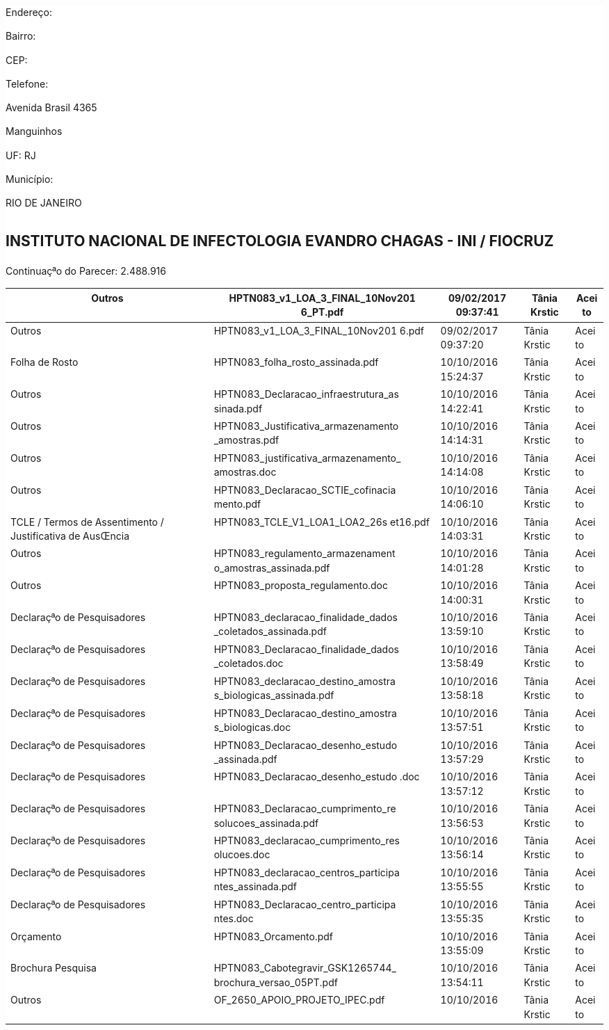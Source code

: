 Endereço:

Bairro:

CEP:

Telefone:

Avenida Brasil 4365

Manguinhos

UF: RJ

Município:

RIO DE JANEIRO



## INSTITUTO NACIONAL DE INFECTOLOGIA EVANDRO CHAGAS - INI / FIOCRUZ



Continuaçªo do Parecer: 2.488.916

| Outros                                                    | HPTN083_v1_LOA_3_FINAL_10Nov201 6_PT.pdf                     | 09/02/2017 09:37:41   | Tânia Krstic   | Aceito   |
|-----------------------------------------------------------|--------------------------------------------------------------|-----------------------|----------------|----------|
| Outros                                                    | HPTN083_v1_LOA_3_FINAL_10Nov201 6.pdf                        | 09/02/2017 09:37:20   | Tânia Krstic   | Aceito   |
| Folha de Rosto                                            | HPTN083_folha_rosto_assinada.pdf                             | 10/10/2016 15:24:37   | Tânia Krstic   | Aceito   |
| Outros                                                    | HPTN083_Declaracao_infraestrutura_as sinada.pdf              | 10/10/2016 14:22:41   | Tânia Krstic   | Aceito   |
| Outros                                                    | HPTN083_Justificativa_armazenamento _amostras.pdf            | 10/10/2016 14:14:31   | Tânia Krstic   | Aceito   |
| Outros                                                    | HPTN083_justificativa_armazenamento_ amostras.doc            | 10/10/2016 14:14:08   | Tânia Krstic   | Aceito   |
| Outros                                                    | HPTN083_Declaracao_SCTIE_cofinacia mento.pdf                 | 10/10/2016 14:06:10   | Tânia Krstic   | Aceito   |
| TCLE / Termos de Assentimento / Justificativa de AusŒncia | HPTN083_TCLE_V1_LOA1_LOA2_26s et16.pdf                       | 10/10/2016 14:03:31   | Tânia Krstic   | Aceito   |
| Outros                                                    | HPTN083_regulamento_armazenament o_amostras_assinada.pdf     | 10/10/2016 14:01:28   | Tânia Krstic   | Aceito   |
| Outros                                                    | HPTN083_proposta_regulamento.doc                             | 10/10/2016 14:00:31   | Tânia Krstic   | Aceito   |
| Declaraçªo de Pesquisadores                               | HPTN083_declaracao_finalidade_dados _coletados_assinada.pdf  | 10/10/2016 13:59:10   | Tânia Krstic   | Aceito   |
| Declaraçªo de Pesquisadores                               | HPTN083_Declaracao_finalidade_dados _coletados.doc           | 10/10/2016 13:58:49   | Tânia Krstic   | Aceito   |
| Declaraçªo de Pesquisadores                               | HPTN083_declaracao_destino_amostra s_biologicas_assinada.pdf | 10/10/2016 13:58:18   | Tânia Krstic   | Aceito   |
| Declaraçªo de Pesquisadores                               | HPTN083_Declaracao_destino_amostra s_biologicas.doc          | 10/10/2016 13:57:51   | Tânia Krstic   | Aceito   |
| Declaraçªo de Pesquisadores                               | HPTN083_Declaracao_desenho_estudo _assinada.pdf              | 10/10/2016 13:57:29   | Tânia Krstic   | Aceito   |
| Declaraçªo de Pesquisadores                               | HPTN083_Declaracao_desenho_estudo .doc                       | 10/10/2016 13:57:12   | Tânia Krstic   | Aceito   |
| Declaraçªo de Pesquisadores                               | HPTN083_Declaracao_cumprimento_re solucoes_assinada.pdf      | 10/10/2016 13:56:53   | Tânia Krstic   | Aceito   |
| Declaraçªo de Pesquisadores                               | HPTN083_declaracao_cumprimento_res olucoes.doc               | 10/10/2016 13:56:14   | Tânia Krstic   | Aceito   |
| Declaraçªo de Pesquisadores                               | HPTN083_declaracao_centros_participa ntes_assinada.pdf       | 10/10/2016 13:55:55   | Tânia Krstic   | Aceito   |
| Declaraçªo de Pesquisadores                               | HPTN083_Declaracao_centro_participa ntes.doc                 | 10/10/2016 13:55:35   | Tânia Krstic   | Aceito   |
| Orçamento                                                 | HPTN083_Orcamento.pdf                                        | 10/10/2016 13:55:09   | Tânia Krstic   | Aceito   |
| Brochura Pesquisa                                         | HPTN083_Cabotegravir_GSK1265744_ brochura_versao_05PT.pdf    | 10/10/2016 13:54:11   | Tânia Krstic   | Aceito   |
| Outros                                                    | OF_2650_APOIO_PROJETO_IPEC.pdf                               | 10/10/2016            | Tânia Krstic   | Aceito   |
